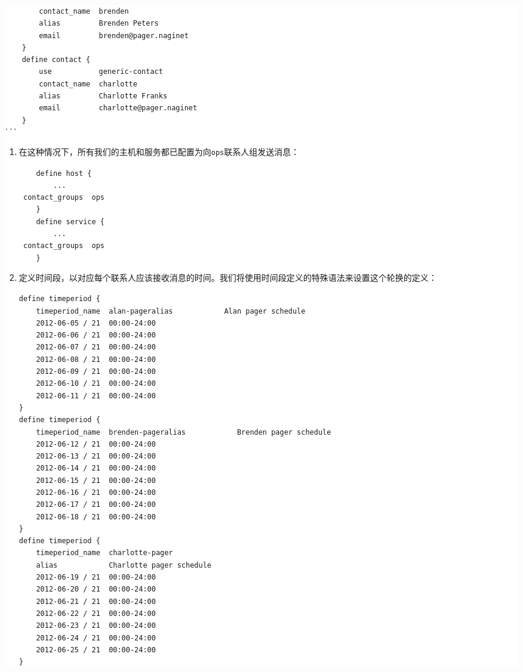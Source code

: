             contact_name  brenden
            alias         Brenden Peters
            email         brenden@pager.naginet
        }
        define contact {
            use           generic-contact
            contact_name  charlotte
            alias         Charlotte Franks
            email         charlotte@pager.naginet
        }
    ```

1.  在这种情况下，所有我们的主机和服务都已配置为向`ops`联系人组发送消息：

    ```
        define host {
            ...
     contact_groups  ops
        }
        define service {
            ...
     contact_groups  ops
        }
    ```

1.  定义时间段，以对应每个联系人应该接收消息的时间。我们将使用时间段定义的特殊语法来设置这个轮换的定义：

    ```
    define timeperiod {
        timeperiod_name  alan-pageralias            Alan pager schedule
        2012-06-05 / 21  00:00-24:00
        2012-06-06 / 21  00:00-24:00
        2012-06-07 / 21  00:00-24:00
        2012-06-08 / 21  00:00-24:00
        2012-06-09 / 21  00:00-24:00
        2012-06-10 / 21  00:00-24:00
        2012-06-11 / 21  00:00-24:00
    }
    define timeperiod {
        timeperiod_name  brenden-pageralias            Brenden pager schedule
        2012-06-12 / 21  00:00-24:00
        2012-06-13 / 21  00:00-24:00
        2012-06-14 / 21  00:00-24:00
        2012-06-15 / 21  00:00-24:00
        2012-06-16 / 21  00:00-24:00
        2012-06-17 / 21  00:00-24:00
        2012-06-18 / 21  00:00-24:00
    }
    define timeperiod {
        timeperiod_name  charlotte-pager
        alias            Charlotte pager schedule
        2012-06-19 / 21  00:00-24:00
        2012-06-20 / 21  00:00-24:00
        2012-06-21 / 21  00:00-24:00
        2012-06-22 / 21  00:00-24:00
        2012-06-23 / 21  00:00-24:00
        2012-06-24 / 21  00:00-24:00
        2012-06-25 / 21  00:00-24:00
    }
    ```
